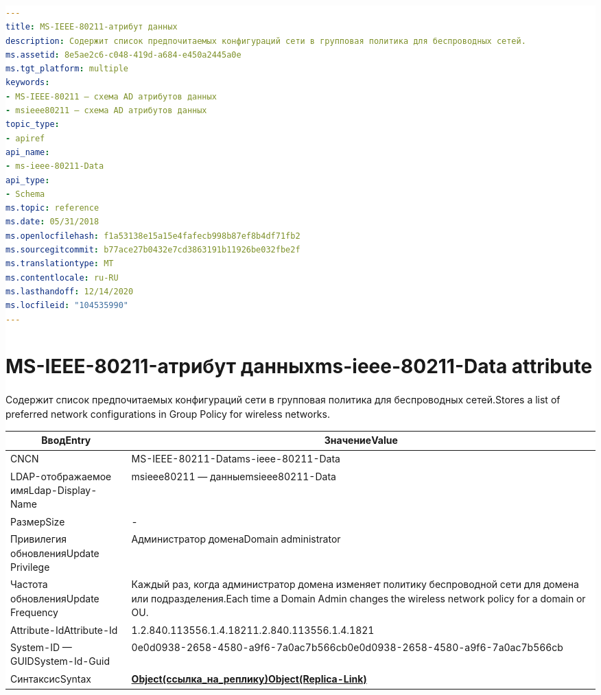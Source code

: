 ```yaml
---
title: MS-IEEE-80211-атрибут данных
description: Содержит список предпочитаемых конфигураций сети в групповая политика для беспроводных сетей.
ms.assetid: 8e5ae2c6-c048-419d-a684-e450a2445a0e
ms.tgt_platform: multiple
keywords:
- MS-IEEE-80211 — схема AD атрибутов данных
- msieee80211 — схема AD атрибутов данных
topic_type:
- apiref
api_name:
- ms-ieee-80211-Data
api_type:
- Schema
ms.topic: reference
ms.date: 05/31/2018
ms.openlocfilehash: f1a53138e15a15e4fafecb998b87ef8b4df71fb2
ms.sourcegitcommit: b77ace27b0432e7cd3863191b11926be032fbe2f
ms.translationtype: MT
ms.contentlocale: ru-RU
ms.lasthandoff: 12/14/2020
ms.locfileid: "104535990"
---
```

# <a name="ms-ieee-80211-data-attribute"></a><span data-ttu-id="2f46b-105">MS-IEEE-80211-атрибут данных</span><span class="sxs-lookup"><span data-stu-id="2f46b-105">ms-ieee-80211-Data attribute</span></span>

<span data-ttu-id="2f46b-106">Содержит список предпочитаемых конфигураций сети в групповая политика для беспроводных сетей.</span><span class="sxs-lookup"><span data-stu-id="2f46b-106">Stores a list of preferred network configurations in Group Policy for wireless networks.</span></span>



| <span data-ttu-id="2f46b-107">Ввод</span><span class="sxs-lookup"><span data-stu-id="2f46b-107">Entry</span></span> | <span data-ttu-id="2f46b-108">Значение</span><span class="sxs-lookup"><span data-stu-id="2f46b-108">Value</span></span> |
|-------------------|----------------------------------------------------------------------------------|
| <span data-ttu-id="2f46b-109">CN</span><span class="sxs-lookup"><span data-stu-id="2f46b-109">CN</span></span>                | <span data-ttu-id="2f46b-110">MS-IEEE-80211-Data</span><span class="sxs-lookup"><span data-stu-id="2f46b-110">ms-ieee-80211-Data</span></span>                                                               |
| <span data-ttu-id="2f46b-111">LDAP-отображаемое имя</span><span class="sxs-lookup"><span data-stu-id="2f46b-111">Ldap-Display-Name</span></span> | <span data-ttu-id="2f46b-112">msieee80211 — данные</span><span class="sxs-lookup"><span data-stu-id="2f46b-112">msieee80211-Data</span></span>                                                                 |
| <span data-ttu-id="2f46b-113">Размер</span><span class="sxs-lookup"><span data-stu-id="2f46b-113">Size</span></span>              | \-                                                                               |
| <span data-ttu-id="2f46b-114">Привилегия обновления</span><span class="sxs-lookup"><span data-stu-id="2f46b-114">Update Privilege</span></span>  | <span data-ttu-id="2f46b-115">Администратор домена</span><span class="sxs-lookup"><span data-stu-id="2f46b-115">Domain administrator</span></span>                                                             |
| <span data-ttu-id="2f46b-116">Частота обновления</span><span class="sxs-lookup"><span data-stu-id="2f46b-116">Update Frequency</span></span>  | <span data-ttu-id="2f46b-117">Каждый раз, когда администратор домена изменяет политику беспроводной сети для домена или подразделения.</span><span class="sxs-lookup"><span data-stu-id="2f46b-117">Each time a Domain Admin changes the wireless network policy for a domain or OU.</span></span> |
| <span data-ttu-id="2f46b-118">Attribute-Id</span><span class="sxs-lookup"><span data-stu-id="2f46b-118">Attribute-Id</span></span>      | <span data-ttu-id="2f46b-119">1.2.840.113556.1.4.1821</span><span class="sxs-lookup"><span data-stu-id="2f46b-119">1.2.840.113556.1.4.1821</span></span>                                                          |
| <span data-ttu-id="2f46b-120">System-ID — GUID</span><span class="sxs-lookup"><span data-stu-id="2f46b-120">System-Id-Guid</span></span>    | <span data-ttu-id="2f46b-121">0e0d0938-2658-4580-a9f6-7a0ac7b566cb</span><span class="sxs-lookup"><span data-stu-id="2f46b-121">0e0d0938-2658-4580-a9f6-7a0ac7b566cb</span></span>                                             |
| <span data-ttu-id="2f46b-122">Синтаксис</span><span class="sxs-lookup"><span data-stu-id="2f46b-122">Syntax</span></span>            | [<span data-ttu-id="2f46b-123">**Object(ссылка_на_реплику)**</span><span class="sxs-lookup"><span data-stu-id="2f46b-123">**Object(Replica-Link)**</span></span>](s-object-replica-link.md)                            |
